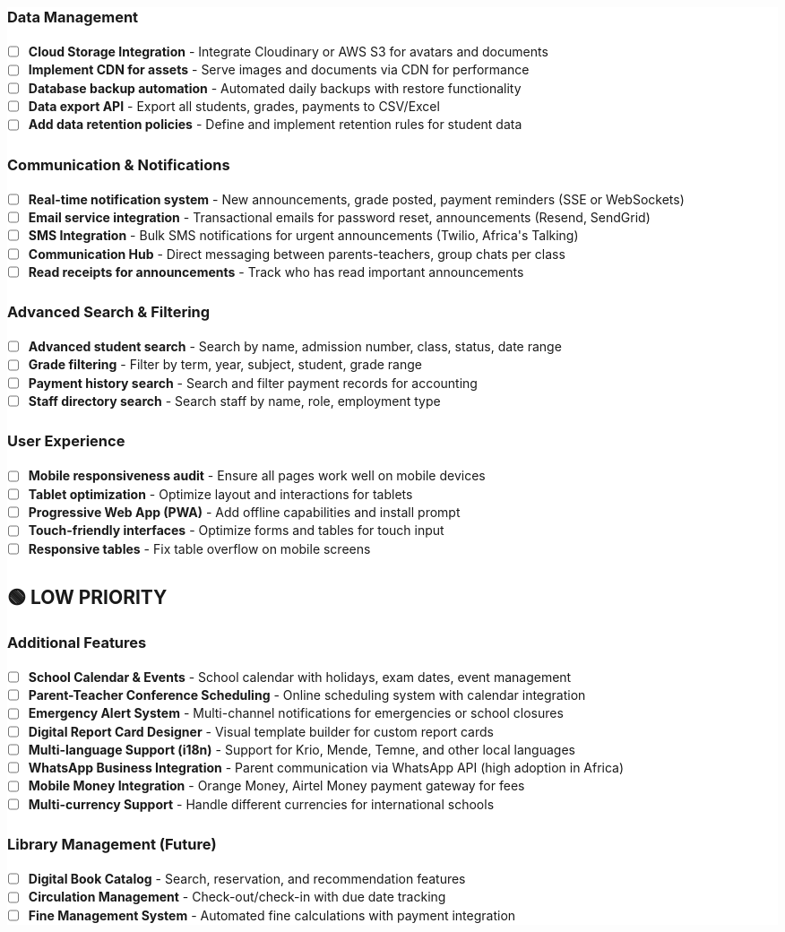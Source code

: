 ### Data Management

- [ ] **Cloud Storage Integration** - Integrate Cloudinary or AWS S3 for avatars and documents
- [ ] **Implement CDN for assets** - Serve images and documents via CDN for performance
- [ ] **Database backup automation** - Automated daily backups with restore functionality
- [ ] **Data export API** - Export all students, grades, payments to CSV/Excel
- [ ] **Add data retention policies** - Define and implement retention rules for student data

### Communication & Notifications

- [ ] **Real-time notification system** - New announcements, grade posted, payment reminders (SSE or WebSockets)
- [ ] **Email service integration** - Transactional emails for password reset, announcements (Resend, SendGrid)
- [ ] **SMS Integration** - Bulk SMS notifications for urgent announcements (Twilio, Africa's Talking)
- [ ] **Communication Hub** - Direct messaging between parents-teachers, group chats per class
- [ ] **Read receipts for announcements** - Track who has read important announcements

### Advanced Search & Filtering

- [ ] **Advanced student search** - Search by name, admission number, class, status, date range
- [ ] **Grade filtering** - Filter by term, year, subject, student, grade range
- [ ] **Payment history search** - Search and filter payment records for accounting
- [ ] **Staff directory search** - Search staff by name, role, employment type

### User Experience

- [ ] **Mobile responsiveness audit** - Ensure all pages work well on mobile devices
- [ ] **Tablet optimization** - Optimize layout and interactions for tablets
- [ ] **Progressive Web App (PWA)** - Add offline capabilities and install prompt
- [ ] **Touch-friendly interfaces** - Optimize forms and tables for touch input
- [ ] **Responsive tables** - Fix table overflow on mobile screens

## 🟢 LOW PRIORITY

### Additional Features

- [ ] **School Calendar & Events** - School calendar with holidays, exam dates, event management
- [ ] **Parent-Teacher Conference Scheduling** - Online scheduling system with calendar integration
- [ ] **Emergency Alert System** - Multi-channel notifications for emergencies or school closures
- [ ] **Digital Report Card Designer** - Visual template builder for custom report cards
- [ ] **Multi-language Support (i18n)** - Support for Krio, Mende, Temne, and other local languages
- [ ] **WhatsApp Business Integration** - Parent communication via WhatsApp API (high adoption in Africa)
- [ ] **Mobile Money Integration** - Orange Money, Airtel Money payment gateway for fees
- [ ] **Multi-currency Support** - Handle different currencies for international schools

### Library Management (Future)

- [ ] **Digital Book Catalog** - Search, reservation, and recommendation features
- [ ] **Circulation Management** - Check-out/check-in with due date tracking
- [ ] **Fine Management System** - Automated fine calculations with payment integration
